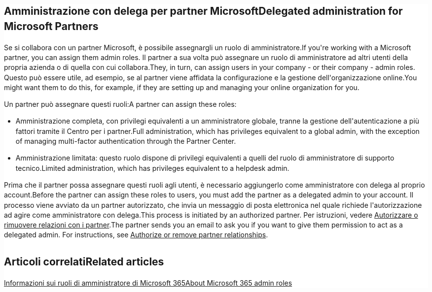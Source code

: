 ## <a name="delegated-administration-for-microsoft-partners"></a><span data-ttu-id="7ddd0-217">Amministrazione con delega per partner Microsoft</span><span class="sxs-lookup"><span data-stu-id="7ddd0-217">Delegated administration for Microsoft Partners</span></span>

<span data-ttu-id="7ddd0-218">Se si collabora con un partner Microsoft, è possibile assegnargli un ruolo di amministratore.</span><span class="sxs-lookup"><span data-stu-id="7ddd0-218">If you're working with a Microsoft partner, you can assign them admin roles.</span></span> <span data-ttu-id="7ddd0-219">Il partner a sua volta può assegnare un ruolo di amministratore ad altri utenti della propria azienda o di quella con cui collabora.</span><span class="sxs-lookup"><span data-stu-id="7ddd0-219">They, in turn, can assign users in your company - or their company - admin roles.</span></span> <span data-ttu-id="7ddd0-220">Questo può essere utile, ad esempio, se al partner viene affidata la configurazione e la gestione dell'organizzazione online.</span><span class="sxs-lookup"><span data-stu-id="7ddd0-220">You might want them to do this, for example, if they are setting up and managing your online organization for you.</span></span>
  
<span data-ttu-id="7ddd0-221">Un partner può assegnare questi ruoli:</span><span class="sxs-lookup"><span data-stu-id="7ddd0-221">A partner can assign these roles:</span></span>

- <span data-ttu-id="7ddd0-222">Amministrazione completa, con privilegi equivalenti a un amministratore globale, tranne la gestione dell'autenticazione a più fattori tramite il Centro per i partner.</span><span class="sxs-lookup"><span data-stu-id="7ddd0-222">Full administration, which has privileges equivalent to a global admin, with the exception of managing multi-factor authentication through the Partner Center.</span></span>

- <span data-ttu-id="7ddd0-223">Amministrazione limitata: questo ruolo dispone di privilegi equivalenti a quelli del ruolo di amministratore di supporto tecnico.</span><span class="sxs-lookup"><span data-stu-id="7ddd0-223">Limited administration, which has privileges equivalent to a helpdesk admin.</span></span>

<span data-ttu-id="7ddd0-224">Prima che il partner possa assegnare questi ruoli agli utenti, è necessario aggiungerlo come amministratore con delega al proprio account.</span><span class="sxs-lookup"><span data-stu-id="7ddd0-224">Before the partner can assign these roles to users, you must add the partner as a delegated admin to your account.</span></span> <span data-ttu-id="7ddd0-225">Il processo viene avviato da un partner autorizzato, che invia un messaggio di posta elettronica nel quale richiede l'autorizzazione ad agire come amministratore con delega.</span><span class="sxs-lookup"><span data-stu-id="7ddd0-225">This process is initiated by an authorized partner.</span></span> <span data-ttu-id="7ddd0-226">Per istruzioni, vedere [Autorizzare o rimuovere relazioni con i partner](https://docs.microsoft.com/microsoft-365/admin/misc/add-partner).</span><span class="sxs-lookup"><span data-stu-id="7ddd0-226">The partner sends you an email to ask you if you want to give them permission to act as a delegated admin. For instructions, see [Authorize or remove partner relationships](https://docs.microsoft.com/microsoft-365/admin/misc/add-partner).</span></span>
  
## <a name="related-articles"></a><span data-ttu-id="7ddd0-227">Articoli correlati</span><span class="sxs-lookup"><span data-stu-id="7ddd0-227">Related articles</span></span>

[<span data-ttu-id="7ddd0-228">Informazioni sui ruoli di amministratore di Microsoft 365</span><span class="sxs-lookup"><span data-stu-id="7ddd0-228">About Microsoft 365 admin roles</span></span>](about-admin-roles.md)
